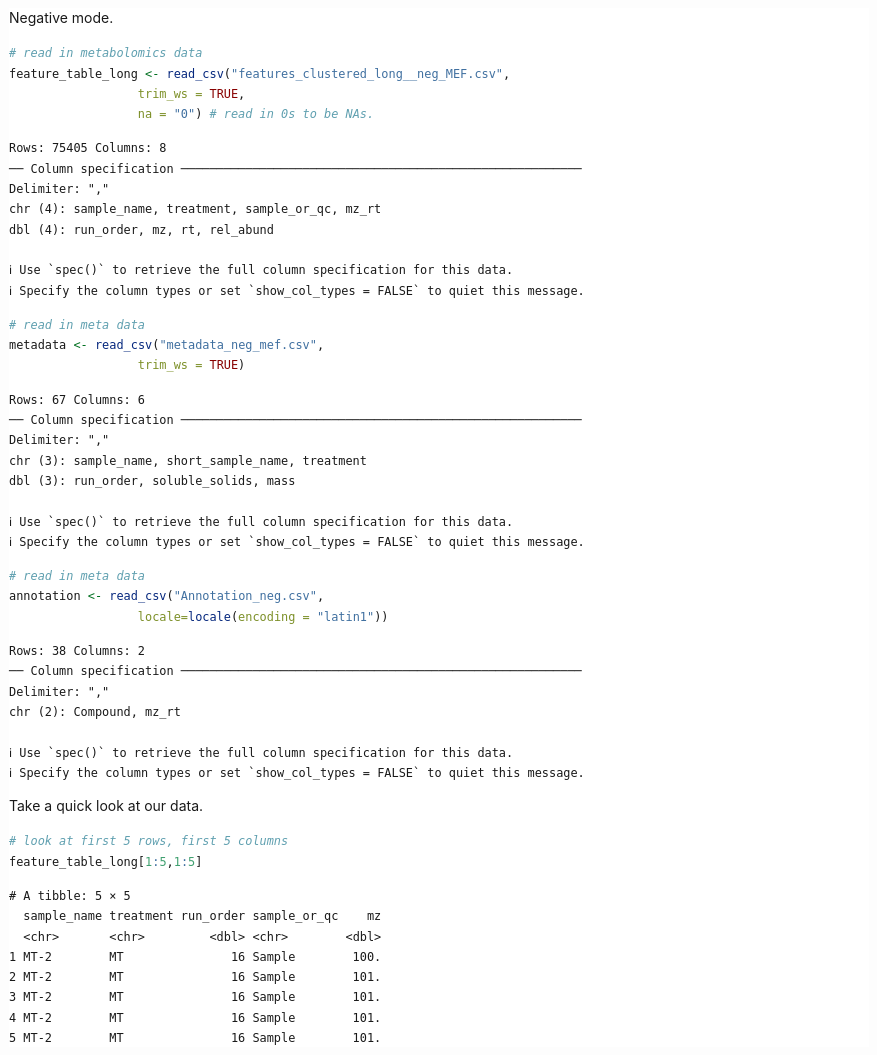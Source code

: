 Negative mode.

``` r
# read in metabolomics data
feature_table_long <- read_csv("features_clustered_long__neg_MEF.csv",
                  trim_ws = TRUE,
                  na = "0") # read in 0s to be NAs.
```

    Rows: 75405 Columns: 8
    ── Column specification ────────────────────────────────────────────────────────
    Delimiter: ","
    chr (4): sample_name, treatment, sample_or_qc, mz_rt
    dbl (4): run_order, mz, rt, rel_abund

    ℹ Use `spec()` to retrieve the full column specification for this data.
    ℹ Specify the column types or set `show_col_types = FALSE` to quiet this message.

``` r
# read in meta data
metadata <- read_csv("metadata_neg_mef.csv",
                  trim_ws = TRUE)
```

    Rows: 67 Columns: 6
    ── Column specification ────────────────────────────────────────────────────────
    Delimiter: ","
    chr (3): sample_name, short_sample_name, treatment
    dbl (3): run_order, soluble_solids, mass

    ℹ Use `spec()` to retrieve the full column specification for this data.
    ℹ Specify the column types or set `show_col_types = FALSE` to quiet this message.

``` r
# read in meta data
annotation <- read_csv("Annotation_neg.csv", 
                  locale=locale(encoding = "latin1"))
```

    Rows: 38 Columns: 2
    ── Column specification ────────────────────────────────────────────────────────
    Delimiter: ","
    chr (2): Compound, mz_rt

    ℹ Use `spec()` to retrieve the full column specification for this data.
    ℹ Specify the column types or set `show_col_types = FALSE` to quiet this message.

Take a quick look at our data.

``` r
# look at first 5 rows, first 5 columns 
feature_table_long[1:5,1:5]
```

    # A tibble: 5 × 5
      sample_name treatment run_order sample_or_qc    mz
      <chr>       <chr>         <dbl> <chr>        <dbl>
    1 MT-2        MT               16 Sample        100.
    2 MT-2        MT               16 Sample        101.
    3 MT-2        MT               16 Sample        101.
    4 MT-2        MT               16 Sample        101.
    5 MT-2        MT               16 Sample        101.
